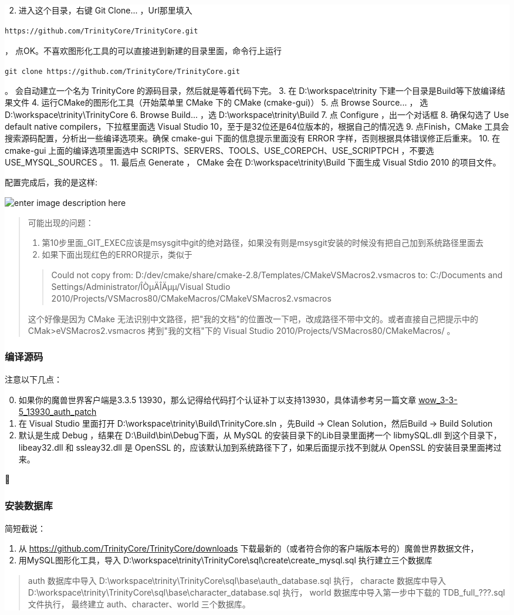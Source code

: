  2. 进入这个目录，右键 Git Clone... ，Url那里填入 
```
https://github.com/TrinityCore/TrinityCore.git
```
， 点OK。不喜欢图形化工具的可以直接进到新建的目录里面，命令行上运行 
```
git clone https://github.com/TrinityCore/TrinityCore.git
```
 。 会自动建立一个名为 TrinityCore 的源码目录，然后就是等着代码下完。
 3. 在 D:\workspace\trinity 下建一个目录是Build等下放编译结果文件
 4. 运行CMake的图形化工具（开始菜单里 CMake 下的 CMake (cmake-gui)）
 5. 点 Browse Source... ， 选 D:\workspace\trinity\TrinityCore
 6. Browse Build... ，选 D:\workspace\trinity\Build
 7. 点 Configure ，出一个对话框
 8. 确保勾选了 Use default native compilers，下拉框里面选 Visual Studio 10，至于是32位还是64位版本的，根据自己的情况选
 9.  点Finish，CMake 工具会搜索源码配置，分析出一些编译选项来。确保 cmake-gui 下面的信息提示里面没有 ERROR 字样，否则根据具体错误修正后重来。
10. 在 cmake-gui 上面的编译选项里面选中 SCRIPTS、SERVERS、TOOLS、USE_COREPCH、USE_SCRIPTPCH ，不要选 USE_MYSQL_SOURCES 。
11. 最后点 Generate ， CMake 会在 D:\workspace\trinity\Build 下面生成 Visual Stdio 2010 的项目文件。

配置完成后，我的是这样: 

![enter image description here][12]

> 可能出现的问题：
> 1. 第10步里面_GIT_EXEC应该是msysgit中git的绝对路径，如果没有则是msysgit安装的时候没有把自己加到系统路径里面去
> 2. 如果下面出现红色的ERROR提示，类似于
> > Could not copy from: D:/dev/cmake/share/cmake-2.8/Templates/CMakeVSMacros2.vsmacros to: C:/Documents and Settings/Administrator/&Icirc;&Ograve;&micro;&Auml;&Icirc;&Auml;&micro;&micro;/Visual Studio 2010/Projects/VSMacros80/CMakeMacros/CMakeVSMacros2.vsmacros
>
> 这个好像是因为 CMake 无法识别中文路径，把"我的文档"的位置改一下吧，改成路径不带中文的。或者直接自己把提示中的 CMak>eVSMacros2.vsmacros 拷到"我的文档"下的 Visual Studio 2010/Projects/VSMacros80/CMakeMacros/ 。

### 编译源码
注意以下几点：

 0. 如果你的魔兽世界客户端是3.3.5 13930，那么记得给代码打个认证补丁以支持13930，具体请参考另一篇文章 [wow_3-3-5_13930_auth_patch]( http://log4think.com/wow_3-3-5_13930_auth_patch)
 1. 在 Visual Studio 里面打开 D:\workspace\trinity\Build\TrinityCore.sln ，先Build -> Clean Solution，然后Build -> Build Solution
 2. 默认是生成 Debug ，结果在 D:\Build\bin\Debug下面，从 MySQL 的安装目录下的Lib目录里面拷一个 libmySQL.dll 到这个目录下， libeay32.dll 和 ssleay32.dll 是 OpenSSL 的，应该默认加到系统路径下了，如果后面提示找不到就从 OpenSSL 的安装目录里面拷过来。


### 安装数据库
简短截说：

 1. 从 https://github.com/TrinityCore/TrinityCore/downloads 下载最新的（或者符合你的客户端版本号的）魔兽世界数据文件，
 2. 用MySQL图形化工具，导入 D:\workspace\trinity\TrinityCore\sql\create\create_mysql.sql 执行建立三个数据库

 >  auth 数据库中导入 D:\workspace\trinity\TrinityCore\sql\base\auth_database.sql 执行，
    characte 数据库中导入 D:\workspace\trinity\TrinityCore\sql\base\character_database.sql 执行，
    world 数据库中导入第一步中下载的 TDB_full_???.sql 文件执行，
    最终建立 auth、character、world 三个数据库。


  [1]: http://log4think.com/setup_wow_private_server
  [2]: http://code.google.com/p/msysgit/downloads/detail?name=Git-1.7.4-preview20110204.exe&can=2&amp
  [3]: http://code.google.com/p/tortoisegit/downloads/detail?name=Tortoisegit-1.6.5.0-32bit.msi&can=2&q=
  [4]: http://www.slproweb.com/download/Win32OpenSSL-1_0_0d.exe
  [5]: http://www.cmake.org/cmake/resources/software.html
  [6]: http://www.microsoft.com/express/Downloads/#2010-Visual-CPP
  [7]: http://dev.mysql.com/downloads/mysql
  [8]: http://dev.mysql.com/downloads/gui-tools/5.0.html
  [9]: http://www.microsoft.com/downloads/details.aspx?familyid=A7B7A05E-6DE6-4D3A-A423-37BF0912DB84&displaylang=en
  [10]: http://www.microsoft.com/downloads/details.aspx?familyid=BD512D9E-43C8-4655-81BF-9350143D5867&displaylang=en
  [11]: http://www.microsoft.com/downloads/details.aspx?FamilyId=333325FD-AE52-4E35-B531-508D977D32A6&displaylang=en
  [12]: http://log4think.com/wp-content/uploads/2011/06/CMake.jpg
  [13]: http://getmangos.com
  [14]: http://github.com/mangos
  [15]: http://getmangos.com/wiki
  [16]: http://www.trinitycore.info
  [17]: http://trinitycore.github.com
  [18]: https://github.com/TrinityCore/TrinityCore